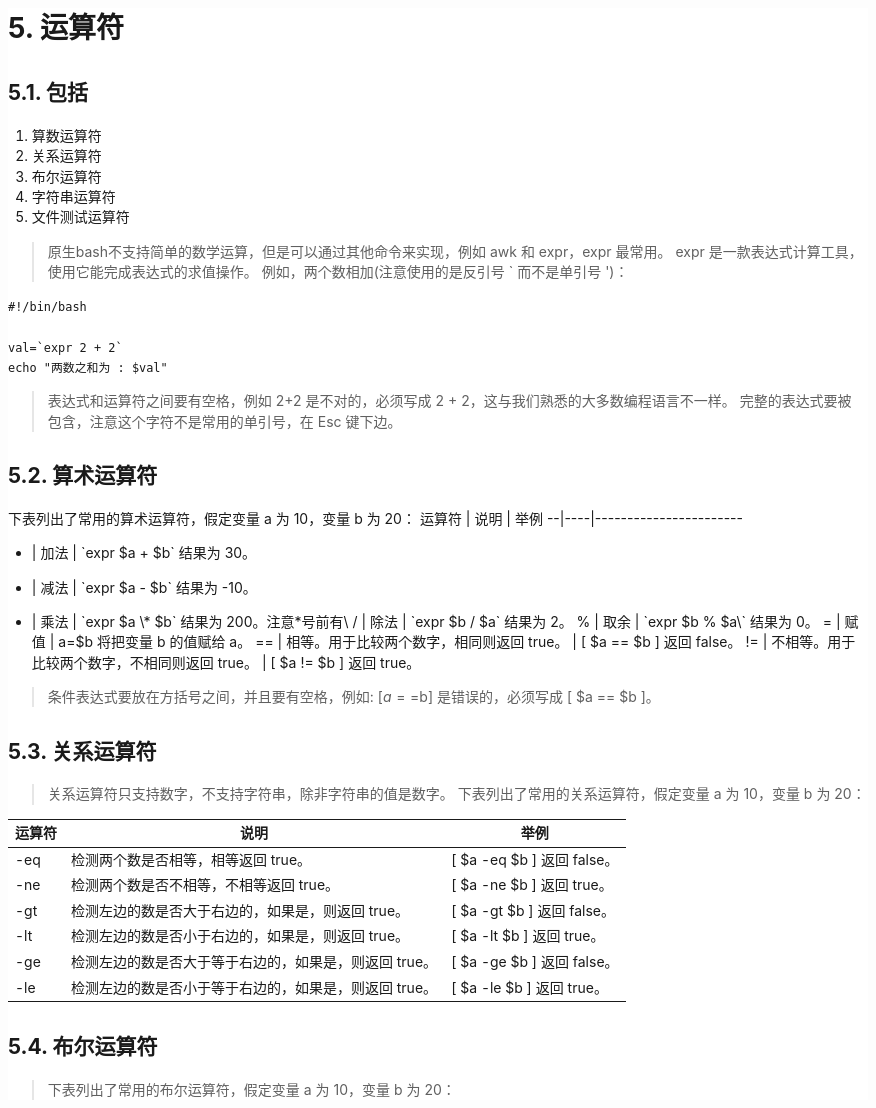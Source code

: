 # 5. 运算符
## 5.1. 包括
1. 算数运算符
2. 关系运算符
3. 布尔运算符
4. 字符串运算符
5. 文件测试运算符
> 原生bash不支持简单的数学运算，但是可以通过其他命令来实现，例如 awk 和 expr，expr 最常用。
> expr 是一款表达式计算工具，使用它能完成表达式的求值操作。
> 例如，两个数相加(注意使用的是反引号 ` 而不是单引号 ')：
```
#!/bin/bash

val=`expr 2 + 2`
echo "两数之和为 : $val"
```
> 表达式和运算符之间要有空格，例如 2+2 是不对的，必须写成 2 + 2，这与我们熟悉的大多数编程语言不一样。
> 完整的表达式要被 ` ` 包含，注意这个字符不是常用的单引号，在 Esc 键下边。

## 5.2. 算术运算符
下表列出了常用的算术运算符，假定变量 a 为 10，变量 b 为 20：
运算符	 | 说明	 | 举例
--|----|-----------------------
+ | 加法 | \`expr $a + $b\` 结果为 30。
- | 减法 | \`expr $a - $b\` 结果为 -10。
* | 乘法 | \`expr $a \\* $b\` 结果为 200。注意*号前有\\
/ | 除法 | \`expr $b / $a\` 结果为 2。
% | 取余 | \`expr $b % $a\` 结果为 0。
= | 赋值 | a=$b 将把变量 b 的值赋给 a。
== | 相等。用于比较两个数字，相同则返回 true。 | [ $a == $b ] 返回 false。
!= | 不相等。用于比较两个数字，不相同则返回 true。 | [ $a != $b ] 返回 true。
> 条件表达式要放在方括号之间，并且要有空格，例如: [$a==$b] 是错误的，必须写成 [ $a == $b ]。
## 5.3. 关系运算符
> 关系运算符只支持数字，不支持字符串，除非字符串的值是数字。
> 下表列出了常用的关系运算符，假定变量 a 为 10，变量 b 为 20：

运算符 | 说明 | 举例
----|----|---
-eq | 检测两个数是否相等，相等返回 true。 | [ $a -eq $b ] 返回 false。
-ne | 检测两个数是否不相等，不相等返回 true。 | [ $a -ne $b ] 返回 true。
-gt | 检测左边的数是否大于右边的，如果是，则返回 true。 | [ $a -gt $b ] 返回 false。
-lt | 检测左边的数是否小于右边的，如果是，则返回 true。 | [ $a -lt $b ] 返回 true。
-ge | 检测左边的数是否大于等于右边的，如果是，则返回 true。 | [ $a -ge $b ] 返回 false。
-le | 检测左边的数是否小于等于右边的，如果是，则返回 true。 | [ $a -le $b ] 返回 true。

## 5.4. 布尔运算符
> 下表列出了常用的布尔运算符，假定变量 a 为 10，变量 b 为 20：
